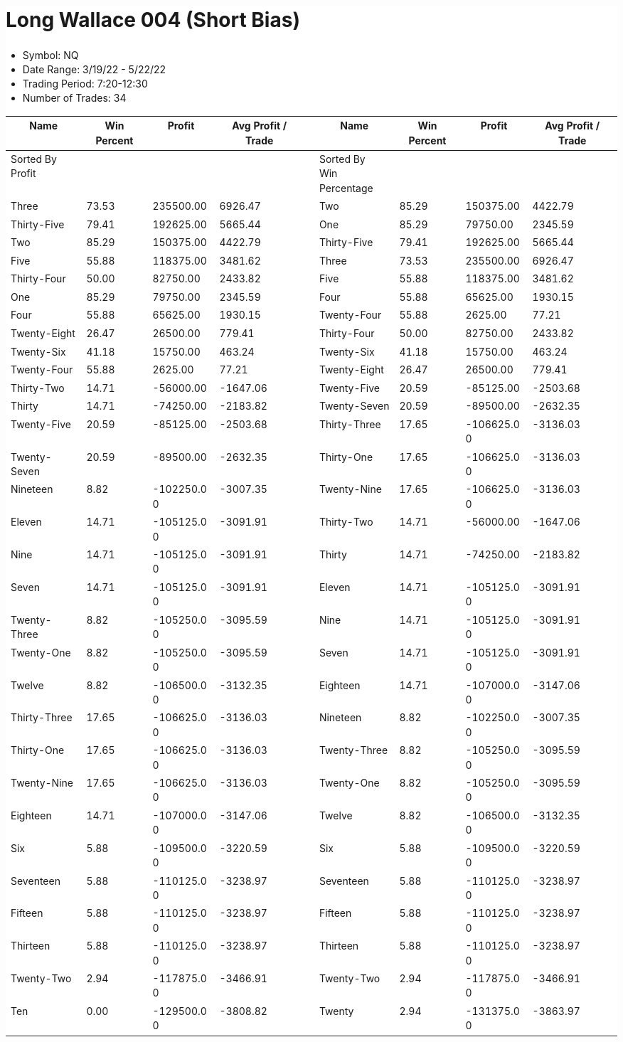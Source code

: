 # Long Wallace 004 (Short Bias)
- Symbol: NQ
- Date Range: 3/19/22 - 5/22/22
- Trading Period: 7:20-12:30
- Number of Trades: 34

| Name | Win Percent | Profit | Avg Profit / Trade |     | Name | Win Percent | Profit | Avg Profit / Trade |
| ---- | ----------- | ------ | ------------------ | --- | ---- | ----------- | ------ | ------------------ |
| Sorted By <br> Profit | | | | | Sorted By <br> Win Percentage ||||
| Three | 73.53 | 235500.00 | 6926.47 |     | Two | 85.29 | 150375.00 | 4422.79 |
| Thirty-Five | 79.41 | 192625.00 | 5665.44 |     | One | 85.29 | 79750.00 | 2345.59 |
| Two | 85.29 | 150375.00 | 4422.79 |     | Thirty-Five | 79.41 | 192625.00 | 5665.44 |
| Five | 55.88 | 118375.00 | 3481.62 |     | Three | 73.53 | 235500.00 | 6926.47 |
| Thirty-Four | 50.00 | 82750.00 | 2433.82 |     | Five | 55.88 | 118375.00 | 3481.62 |
| One | 85.29 | 79750.00 | 2345.59 |     | Four | 55.88 | 65625.00 | 1930.15 |
| Four | 55.88 | 65625.00 | 1930.15 |     | Twenty-Four | 55.88 | 2625.00 | 77.21 |
| Twenty-Eight | 26.47 | 26500.00 | 779.41 |     | Thirty-Four | 50.00 | 82750.00 | 2433.82 |
| Twenty-Six | 41.18 | 15750.00 | 463.24 |     | Twenty-Six | 41.18 | 15750.00 | 463.24 |
| Twenty-Four | 55.88 | 2625.00 | 77.21 |     | Twenty-Eight | 26.47 | 26500.00 | 779.41 |
| Thirty-Two | 14.71 | -56000.00 | -1647.06 |     | Twenty-Five | 20.59 | -85125.00 | -2503.68 |
| Thirty | 14.71 | -74250.00 | -2183.82 |     | Twenty-Seven | 20.59 | -89500.00 | -2632.35 |
| Twenty-Five | 20.59 | -85125.00 | -2503.68 |     | Thirty-Three | 17.65 | -106625.00 | -3136.03 |
| Twenty-Seven | 20.59 | -89500.00 | -2632.35 |     | Thirty-One | 17.65 | -106625.00 | -3136.03 |
| Nineteen | 8.82 | -102250.00 | -3007.35 |     | Twenty-Nine | 17.65 | -106625.00 | -3136.03 |
| Eleven | 14.71 | -105125.00 | -3091.91 |     | Thirty-Two | 14.71 | -56000.00 | -1647.06 |
| Nine | 14.71 | -105125.00 | -3091.91 |     | Thirty | 14.71 | -74250.00 | -2183.82 |
| Seven | 14.71 | -105125.00 | -3091.91 |     | Eleven | 14.71 | -105125.00 | -3091.91 |
| Twenty-Three | 8.82 | -105250.00 | -3095.59 |     | Nine | 14.71 | -105125.00 | -3091.91 |
| Twenty-One | 8.82 | -105250.00 | -3095.59 |     | Seven | 14.71 | -105125.00 | -3091.91 |
| Twelve | 8.82 | -106500.00 | -3132.35 |     | Eighteen | 14.71 | -107000.00 | -3147.06 |
| Thirty-Three | 17.65 | -106625.00 | -3136.03 |     | Nineteen | 8.82 | -102250.00 | -3007.35 |
| Thirty-One | 17.65 | -106625.00 | -3136.03 |     | Twenty-Three | 8.82 | -105250.00 | -3095.59 |
| Twenty-Nine | 17.65 | -106625.00 | -3136.03 |     | Twenty-One | 8.82 | -105250.00 | -3095.59 |
| Eighteen | 14.71 | -107000.00 | -3147.06 |     | Twelve | 8.82 | -106500.00 | -3132.35 |
| Six | 5.88 | -109500.00 | -3220.59 |     | Six | 5.88 | -109500.00 | -3220.59 |
| Seventeen | 5.88 | -110125.00 | -3238.97 |     | Seventeen | 5.88 | -110125.00 | -3238.97 |
| Fifteen | 5.88 | -110125.00 | -3238.97 |     | Fifteen | 5.88 | -110125.00 | -3238.97 |
| Thirteen | 5.88 | -110125.00 | -3238.97 |     | Thirteen | 5.88 | -110125.00 | -3238.97 |
| Twenty-Two | 2.94 | -117875.00 | -3466.91 |     | Twenty-Two | 2.94 | -117875.00 | -3466.91 |
| Ten | 0.00 | -129500.00 | -3808.82 |     | Twenty | 2.94 | -131375.00 | -3863.97 |